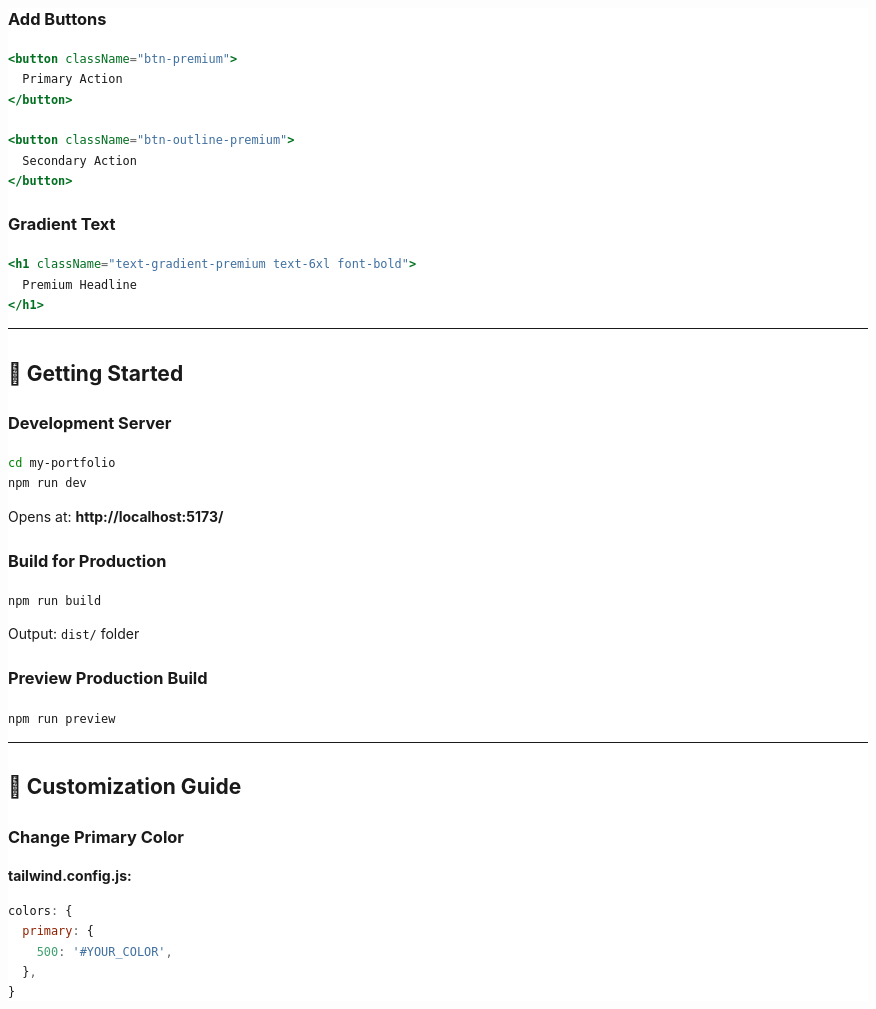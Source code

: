 ### Add Buttons
```jsx
<button className="btn-premium">
  Primary Action
</button>

<button className="btn-outline-premium">
  Secondary Action
</button>
```

### Gradient Text
```jsx
<h1 className="text-gradient-premium text-6xl font-bold">
  Premium Headline
</h1>
```

---

## 🚀 Getting Started

### Development Server
```bash
cd my-portfolio
npm run dev
```
Opens at: **http://localhost:5173/**

### Build for Production
```bash
npm run build
```
Output: `dist/` folder

### Preview Production Build
```bash
npm run preview
```

---

## 🎨 Customization Guide

### Change Primary Color
**tailwind.config.js:**
```javascript
colors: {
  primary: {
    500: '#YOUR_COLOR',
  },
}
```

